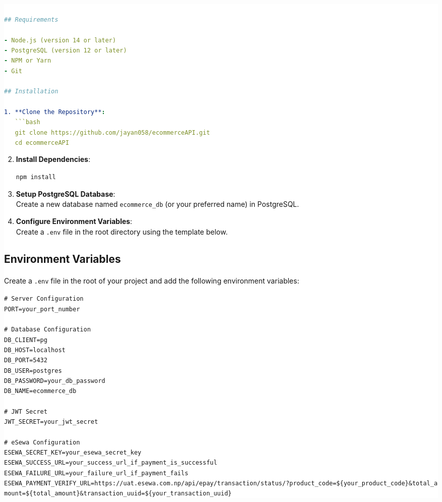 ```yaml

## Requirements

- Node.js (version 14 or later)
- PostgreSQL (version 12 or later)
- NPM or Yarn
- Git

## Installation

1. **Clone the Repository**:
   ```bash
   git clone https://github.com/jayan058/ecommerceAPI.git
   cd ecommerceAPI
   ```

2. **Install Dependencies**:
   ```bash
   npm install
   ```

3. **Setup PostgreSQL Database**:  
   Create a new database named `ecommerce_db` (or your preferred name) in PostgreSQL.

4. **Configure Environment Variables**:  
   Create a `.env` file in the root directory using the template below.

## Environment Variables

Create a `.env` file in the root of your project and add the following environment variables:

```plaintext
# Server Configuration
PORT=your_port_number

# Database Configuration
DB_CLIENT=pg
DB_HOST=localhost
DB_PORT=5432
DB_USER=postgres
DB_PASSWORD=your_db_password
DB_NAME=ecommerce_db

# JWT Secret
JWT_SECRET=your_jwt_secret

# eSewa Configuration
ESEWA_SECRET_KEY=your_esewa_secret_key
ESEWA_SUCCESS_URL=your_success_url_if_payment_is_successful
ESEWA_FAILURE_URL=your_failure_url_if_payment_fails
ESEWA_PAYMENT_VERIFY_URL=https://uat.esewa.com.np/api/epay/transaction/status/?product_code=${your_product_code}&total_amount=${total_amount}&transaction_uuid=${your_transaction_uuid}
```
